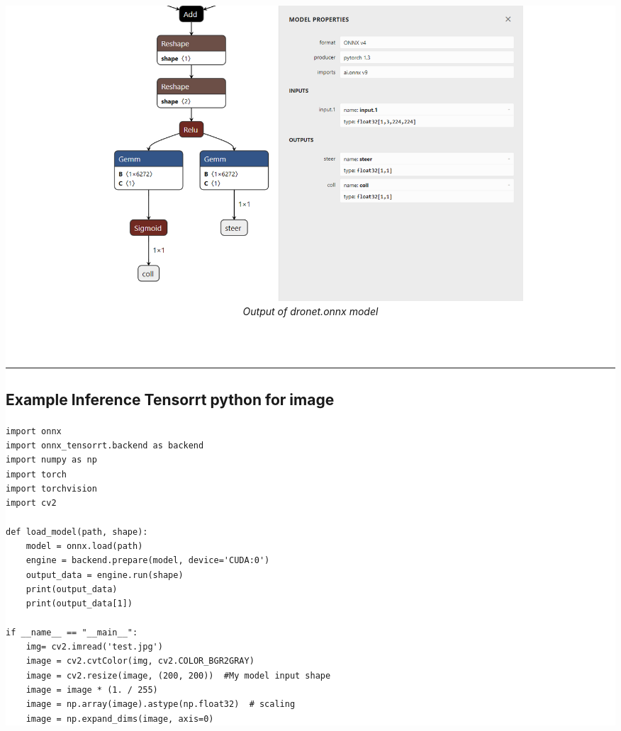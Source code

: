 <div align="center">
  <img width="600"  src="Picture/output.png">
  <div class="bottom-left" ><em>Output of dronet.onnx model</em></div>
</div>

<br></br>

---

## **Example Inference Tensorrt python for image**

```
import onnx
import onnx_tensorrt.backend as backend
import numpy as np
import torch
import torchvision
import cv2

def load_model(path, shape):
    model = onnx.load(path)
    engine = backend.prepare(model, device='CUDA:0')
    output_data = engine.run(shape)
    print(output_data)
    print(output_data[1])

if __name__ == "__main__":
    img= cv2.imread('test.jpg')
    image = cv2.cvtColor(img, cv2.COLOR_BGR2GRAY)
    image = cv2.resize(image, (200, 200))  #My model input shape
    image = image * (1. / 255)
    image = np.array(image).astype(np.float32)  # scaling
    image = np.expand_dims(image, axis=0)

```